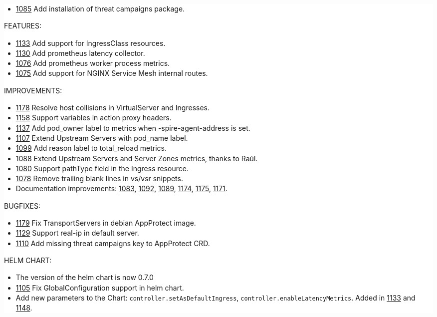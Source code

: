 - [1085](https://github.com/nginxinc/kubernetes-ingress/pull/1085) Add installation of threat campaigns package.

FEATURES:

- [1133](https://github.com/nginxinc/kubernetes-ingress/pull/1133) Add support for IngressClass resources.
- [1130](https://github.com/nginxinc/kubernetes-ingress/pull/1130) Add prometheus latency collector.
- [1076](https://github.com/nginxinc/kubernetes-ingress/pull/1076) Add prometheus worker process metrics.
- [1075](https://github.com/nginxinc/kubernetes-ingress/pull/1075) Add support for NGINX Service Mesh internal routes.

IMPROVEMENTS:

- [1178](https://github.com/nginxinc/kubernetes-ingress/pull/1178) Resolve host collisions in VirtualServer and
  Ingresses.
- [1158](https://github.com/nginxinc/kubernetes-ingress/pull/1158) Support variables in action proxy headers.
- [1137](https://github.com/nginxinc/kubernetes-ingress/pull/1137) Add pod_owner label to metrics when
  -spire-agent-address is set.
- [1107](https://github.com/nginxinc/kubernetes-ingress/pull/1107) Extend Upstream Servers with pod_name label.
- [1099](https://github.com/nginxinc/kubernetes-ingress/pull/1099) Add reason label to total_reload metrics.
- [1088](https://github.com/nginxinc/kubernetes-ingress/pull/1088) Extend Upstream Servers and Server Zones metrics,
  thanks to [Raúl](https://github.com/Rulox).
- [1080](https://github.com/nginxinc/kubernetes-ingress/pull/1080) Support pathType field in the Ingress resource.
- [1078](https://github.com/nginxinc/kubernetes-ingress/pull/1078) Remove trailing blank lines in vs/vsr snippets.
- Documentation improvements: [1083](https://github.com/nginxinc/kubernetes-ingress/pull/1083),
  [1092](https://github.com/nginxinc/kubernetes-ingress/pull/1092),
  [1089](https://github.com/nginxinc/kubernetes-ingress/pull/1089),
  [1174](https://github.com/nginxinc/kubernetes-ingress/pull/1174),
  [1175](https://github.com/nginxinc/kubernetes-ingress/pull/1175),
  [1171](https://github.com/nginxinc/kubernetes-ingress/pull/1171).

BUGFIXES:

- [1179](https://github.com/nginxinc/kubernetes-ingress/pull/1179) Fix TransportServers in debian AppProtect image.
- [1129](https://github.com/nginxinc/kubernetes-ingress/pull/1129) Support real-ip in default server.
- [1110](https://github.com/nginxinc/kubernetes-ingress/pull/1110) Add missing threat campaigns key to AppProtect CRD.

HELM CHART:

- The version of the helm chart is now 0.7.0
- [1105](https://github.com/nginxinc/kubernetes-ingress/pull/1105) Fix GlobalConfiguration support in helm chart.
- Add new parameters to the Chart: `controller.setAsDefaultIngress`, `controller.enableLatencyMetrics`. Added in
  [1133](https://github.com/nginxinc/kubernetes-ingress/pull/1133) and
  [1148](https://github.com/nginxinc/kubernetes-ingress/pull/1148).
